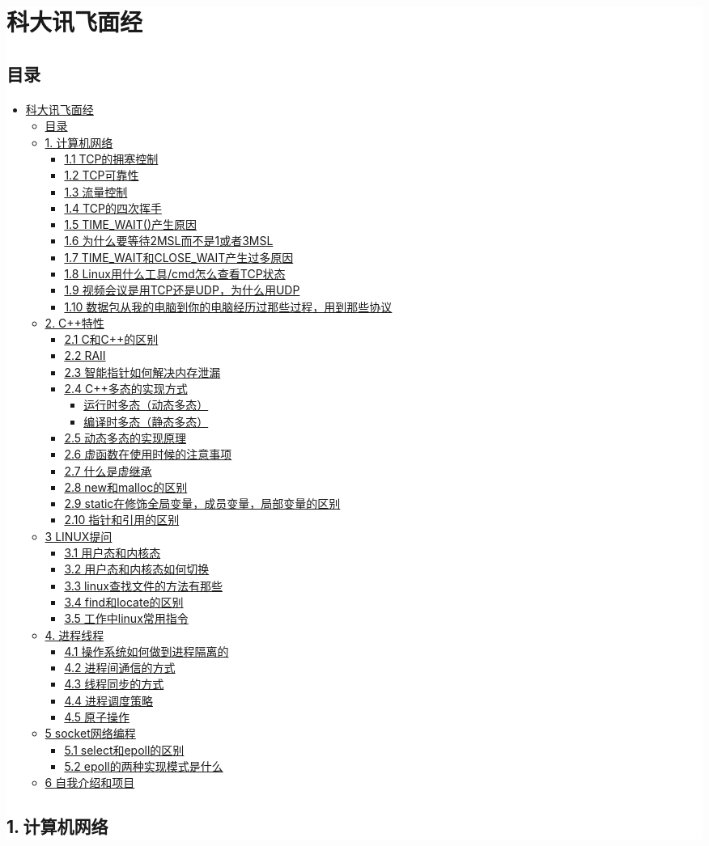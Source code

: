 # 科大讯飞面经

## 目录

- [科大讯飞面经](#科大讯飞面经)
  - [目录](#目录)
  - [1. 计算机网络](#1-计算机网络)
    - [1.1 TCP的拥塞控制](#11-tcp的拥塞控制)
    - [1.2 TCP可靠性](#12-tcp可靠性)
    - [1.3 流量控制](#13-流量控制)
    - [1.4 TCP的四次挥手](#14-tcp的四次挥手)
    - [1.5 TIME\_WAIT()产生原因](#15-time_wait产生原因)
    - [1.6 为什么要等待2MSL而不是1或者3MSL](#16-为什么要等待2msl而不是1或者3msl)
    - [1.7 TIME\_WAIT和CLOSE\_WAIT产生过多原因](#17-time_wait和close_wait产生过多原因)
    - [1.8 Linux用什么工具/cmd怎么查看TCP状态](#18-linux用什么工具cmd怎么查看tcp状态)
    - [1.9 视频会议是用TCP还是UDP，为什么用UDP](#19-视频会议是用tcp还是udp为什么用udp)
    - [1.10 数据包从我的电脑到你的电脑经历过那些过程，用到那些协议](#110-数据包从我的电脑到你的电脑经历过那些过程用到那些协议)
  - [2. C++特性](#2-c特性)
    - [2.1 C和C++的区别](#21-c和c的区别)
    - [2.2 RAII](#22-raii)
    - [2.3  智能指针如何解决内存泄漏](#23--智能指针如何解决内存泄漏)
    - [2.4 C++多态的实现方式](#24-c多态的实现方式)
      - [运行时多态（动态多态）](#运行时多态动态多态)
      - [编译时多态（静态多态）](#编译时多态静态多态)
    - [2.5 动态多态的实现原理](#25-动态多态的实现原理)
    - [2.6 虚函数在使用时候的注意事项](#26-虚函数在使用时候的注意事项)
    - [2.7 什么是虚继承](#27-什么是虚继承)
    - [2.8 new和malloc的区别](#28-new和malloc的区别)
    - [2.9 static在修饰全局变量，成员变量，局部变量的区别](#29-static在修饰全局变量成员变量局部变量的区别)
    - [2.10 指针和引用的区别](#210-指针和引用的区别)
  - [3 LINUX提问](#3-linux提问)
    - [3.1 用户态和内核态](#31-用户态和内核态)
    - [3.2 用户态和内核态如何切换](#32-用户态和内核态如何切换)
    - [3.3 linux查找文件的方法有那些](#33-linux查找文件的方法有那些)
    - [3.4 find和locate的区别](#34-find和locate的区别)
    - [3.5 工作中linux常用指令](#35-工作中linux常用指令)
  - [4. 进程线程](#4-进程线程)
    - [4.1 操作系统如何做到进程隔离的](#41-操作系统如何做到进程隔离的)
    - [4.2 进程间通信的方式](#42-进程间通信的方式)
    - [4.3 线程同步的方式](#43-线程同步的方式)
    - [4.4 进程调度策略](#44-进程调度策略)
    - [4.5 原子操作](#45-原子操作)
  - [5 socket网络编程](#5-socket网络编程)
    - [5.1 select和epoll的区别](#51-select和epoll的区别)
    - [5.2 epoll的两种实现模式是什么](#52-epoll的两种实现模式是什么)
  - [6 自我介绍和项目](#6-自我介绍和项目)

## 1. 计算机网络

